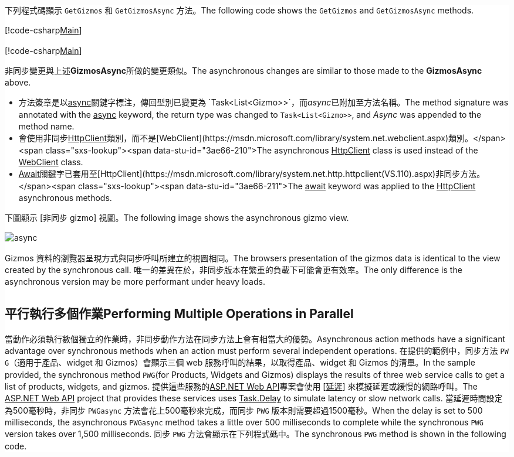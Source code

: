 <span data-ttu-id="3ae66-207">下列程式碼顯示 `GetGizmos` 和 `GetGizmosAsync` 方法。</span><span class="sxs-lookup"><span data-stu-id="3ae66-207">The following code shows the `GetGizmos` and `GetGizmosAsync` methods.</span></span>

[!code-csharp[Main](using-asynchronous-methods-in-aspnet-mvc-4/samples/sample5.cs)]

[!code-csharp[Main](using-asynchronous-methods-in-aspnet-mvc-4/samples/sample6.cs?highlight=1,4-8)]

 <span data-ttu-id="3ae66-208">非同步變更與上述**GizmosAsync**所做的變更類似。</span><span class="sxs-lookup"><span data-stu-id="3ae66-208">The asynchronous changes are similar to those made to the **GizmosAsync** above.</span></span> 

- <span data-ttu-id="3ae66-209">方法簽章是以[async](https://msdn.microsoft.com/library/hh156513(VS.110).aspx)關鍵字標注，傳回型別已變更為 `Task<List<Gizmo>>`，而*async*已附加至方法名稱。</span><span class="sxs-lookup"><span data-stu-id="3ae66-209">The method signature was annotated with the [async](https://msdn.microsoft.com/library/hh156513(VS.110).aspx) keyword, the return type was changed to `Task<List<Gizmo>>`, and *Async* was appended to the method name.</span></span>
- <span data-ttu-id="3ae66-210">會使用非同步[HttpClient](https://msdn.microsoft.com/library/system.net.http.httpclient(VS.110).aspx)類別，而不是[WebClient](https://msdn.microsoft.com/library/system.net.webclient.aspx)類別。</span><span class="sxs-lookup"><span data-stu-id="3ae66-210">The asynchronous [HttpClient](https://msdn.microsoft.com/library/system.net.http.httpclient(VS.110).aspx) class is used instead of the [WebClient](https://msdn.microsoft.com/library/system.net.webclient.aspx) class.</span></span>
- <span data-ttu-id="3ae66-211">[Await](https://msdn.microsoft.com/library/hh156528(VS.110).aspx)關鍵字已套用至[HttpClient](https://msdn.microsoft.com/library/system.net.http.httpclient(VS.110).aspx)非同步方法。</span><span class="sxs-lookup"><span data-stu-id="3ae66-211">The [await](https://msdn.microsoft.com/library/hh156528(VS.110).aspx) keyword was applied to the [HttpClient](https://msdn.microsoft.com/library/system.net.http.httpclient(VS.110).aspx) asynchronous methods.</span></span>

<span data-ttu-id="3ae66-212">下圖顯示 [非同步 gizmo] 視圖。</span><span class="sxs-lookup"><span data-stu-id="3ae66-212">The following image shows the asynchronous gizmo view.</span></span>

![async](using-asynchronous-methods-in-aspnet-mvc-4/_static/image2.png)

<span data-ttu-id="3ae66-214">Gizmos 資料的瀏覽器呈現方式與同步呼叫所建立的視圖相同。</span><span class="sxs-lookup"><span data-stu-id="3ae66-214">The browsers presentation of the gizmos data is identical to the view created by the synchronous call.</span></span> <span data-ttu-id="3ae66-215">唯一的差異在於，非同步版本在繁重的負載下可能會更有效率。</span><span class="sxs-lookup"><span data-stu-id="3ae66-215">The only difference is the asynchronous version may be more performant under heavy loads.</span></span>

## <a id="Parallel"></a><span data-ttu-id="3ae66-216">平行執行多個作業</span><span class="sxs-lookup"><span data-stu-id="3ae66-216">Performing Multiple Operations in Parallel</span></span>

<span data-ttu-id="3ae66-217">當動作必須執行數個獨立的作業時，非同步動作方法在同步方法上會有相當大的優勢。</span><span class="sxs-lookup"><span data-stu-id="3ae66-217">Asynchronous action methods have a significant advantage over synchronous methods when an action must perform several independent operations.</span></span> <span data-ttu-id="3ae66-218">在提供的範例中，同步方法 `PWG`（適用于產品、widget 和 Gizmos）會顯示三個 web 服務呼叫的結果，以取得產品、widget 和 Gizmos 的清單。</span><span class="sxs-lookup"><span data-stu-id="3ae66-218">In the sample provided, the synchronous method `PWG`(for Products, Widgets and Gizmos) displays the results of three web service calls to get a list of products, widgets, and gizmos.</span></span> <span data-ttu-id="3ae66-219">提供這些服務的[ASP.NET Web API](../../../web-api/index.md)專案會使用 [[延遲](https://msdn.microsoft.com/library/hh139096(VS.110).aspx)] 來模擬延遲或緩慢的網路呼叫。</span><span class="sxs-lookup"><span data-stu-id="3ae66-219">The [ASP.NET Web API](../../../web-api/index.md) project that provides these services uses [Task.Delay](https://msdn.microsoft.com/library/hh139096(VS.110).aspx) to simulate latency or slow network calls.</span></span> <span data-ttu-id="3ae66-220">當延遲時間設定為500毫秒時，非同步 `PWGasync` 方法會花上500毫秒來完成，而同步 `PWG` 版本則需要超過1500毫秒。</span><span class="sxs-lookup"><span data-stu-id="3ae66-220">When the delay is set to 500 milliseconds, the asynchronous `PWGasync` method takes a little over 500 milliseconds to complete while the synchronous `PWG` version takes over 1,500 milliseconds.</span></span> <span data-ttu-id="3ae66-221">同步 `PWG` 方法會顯示在下列程式碼中。</span><span class="sxs-lookup"><span data-stu-id="3ae66-221">The synchronous `PWG` method is shown in the following code.</span></span>
